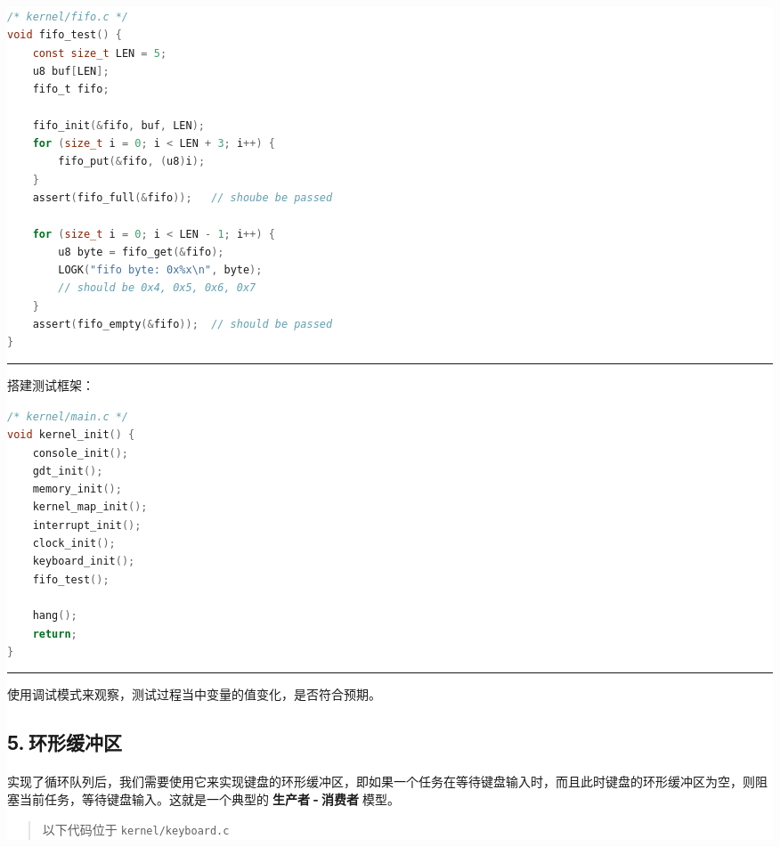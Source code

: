 ```c
/* kernel/fifo.c */
void fifo_test() {
    const size_t LEN = 5;
    u8 buf[LEN];
    fifo_t fifo;

    fifo_init(&fifo, buf, LEN);
    for (size_t i = 0; i < LEN + 3; i++) {
        fifo_put(&fifo, (u8)i);
    }
    assert(fifo_full(&fifo));   // shoube be passed

    for (size_t i = 0; i < LEN - 1; i++) {
        u8 byte = fifo_get(&fifo);
        LOGK("fifo byte: 0x%x\n", byte);
        // should be 0x4, 0x5, 0x6, 0x7
    }
    assert(fifo_empty(&fifo));  // should be passed
}
```

---

搭建测试框架：

```c
/* kernel/main.c */
void kernel_init() {
    console_init();
    gdt_init();
    memory_init();
    kernel_map_init();
    interrupt_init();
    clock_init();
    keyboard_init();
    fifo_test();

    hang();
    return;
}
```

---

使用调试模式来观察，测试过程当中变量的值变化，是否符合预期。

## 5. 环形缓冲区

实现了循环队列后，我们需要使用它来实现键盘的环形缓冲区，即如果一个任务在等待键盘输入时，而且此时键盘的环形缓冲区为空，则阻塞当前任务，等待键盘输入。这就是一个典型的 **生产者 - 消费者** 模型。

> 以下代码位于 `kernel/keyboard.c`
